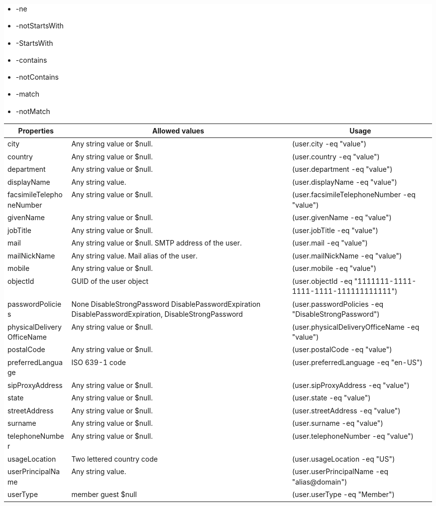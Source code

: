 
* -ne


* -notStartsWith


* -StartsWith


* -contains


* -notContains


* -match


* -notMatch

| Properties                 | Allowed values                                                                                        | Usage                                                     |
|----------------------------|-------------------------------------------------------------------------------------------------------|-----------------------------------------------------------|
| city                       | Any string value or $null.                                                                            | (user.city -eq "value")                                   |
| country                    | Any string value or $null.                                                                            | (user.country -eq "value")                                |
| department                 | Any string value or $null.                                                                            | (user.department -eq "value")                             |
| displayName                | Any string value.                                                                                     | (user.displayName -eq "value")                            |
| facsimileTelephoneNumber   | Any string value or $null.                                                                            | (user.facsimileTelephoneNumber -eq "value")               |
| givenName                  | Any string value or $null.                                                                            | (user.givenName -eq "value")                              |
| jobTitle                   | Any string value or $null.                                                                            | (user.jobTitle -eq "value")                               |
| mail                       | Any string value or $null. SMTP address of the user.                                                  | (user.mail -eq "value")                                   |
| mailNickName               | Any string value. Mail alias of the user.                                                             | (user.mailNickName -eq "value")                           |
| mobile                     | Any string value or $null.                                                                            | (user.mobile -eq "value")                                 |
| objectId                   | GUID of the user object                                                                               | (user.objectId -eq "1111111-1111-1111-1111-111111111111") |
| passwordPolicies           | None DisableStrongPassword DisablePasswordExpiration DisablePasswordExpiration, DisableStrongPassword |   (user.passwordPolicies -eq "DisableStrongPassword")                                                      |
| physicalDeliveryOfficeName | Any string value or $null.                                                                            | (user.physicalDeliveryOfficeName -eq "value")             |
| postalCode                 | Any string value or $null.                                                                            | (user.postalCode -eq "value")                             |
| preferredLanguage          | ISO 639-1 code                                                                                        | (user.preferredLanguage -eq "en-US")                      |
| sipProxyAddress            | Any string value or $null.                                                                            | (user.sipProxyAddress -eq "value")                        |
| state                      | Any string value or $null.                                                                            | (user.state -eq "value")                                  |
| streetAddress              | Any string value or $null.                                                                            | (user.streetAddress -eq "value")                          |
| surname                    | Any string value or $null.                                                                            | (user.surname -eq "value")                                |
| telephoneNumber            | Any string value or $null.                                                                            | (user.telephoneNumber -eq "value")                        |
| usageLocation              | Two lettered country code                                                                             | (user.usageLocation -eq "US")                             |
| userPrincipalName          | Any string value.                                                                                     | (user.userPrincipalName -eq "alias@domain")               |
| userType                   | member guest $null                                                                                    | (user.userType -eq "Member")                              |
